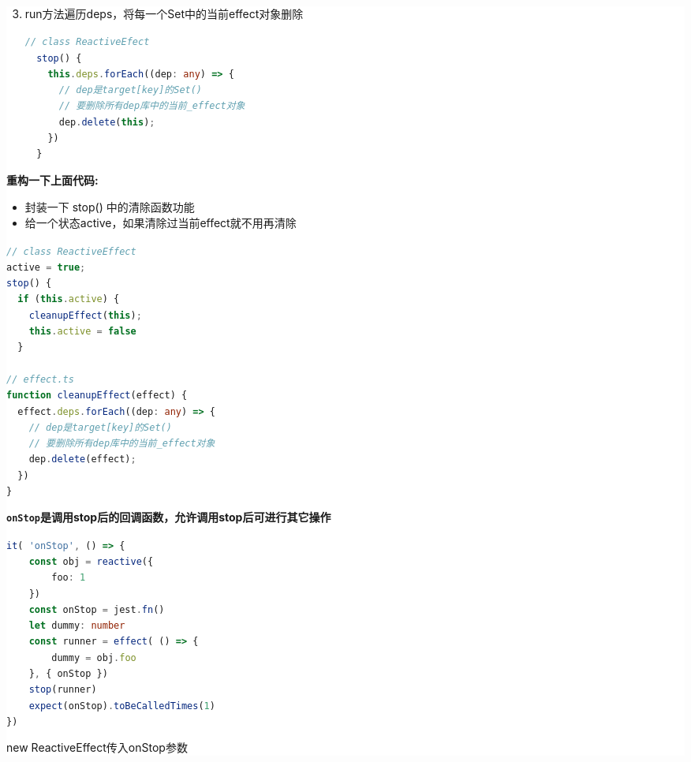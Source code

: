 3. run方法遍历deps，将每一个Set中的当前effect对象删除

   ~~~ts
   // class ReactiveEfect
     stop() {
       this.deps.forEach((dep: any) => {
         // dep是target[key]的Set()
         // 要删除所有dep库中的当前_effect对象
         dep.delete(this);
       })
     }
   ~~~

**重构一下上面代码:**

+ 封装一下 stop() 中的清除函数功能
+ 给一个状态active，如果清除过当前effect就不用再清除

~~~ts
// class ReactiveEffect
active = true;
stop() {
  if (this.active) {
    cleanupEffect(this);
    this.active = false
  }
    
// effect.ts
function cleanupEffect(effect) {
  effect.deps.forEach((dep: any) => {
    // dep是target[key]的Set()
    // 要删除所有dep库中的当前_effect对象
    dep.delete(effect);
  })
}
~~~



**`onStop`是调用stop后的回调函数，允许调用stop后可进行其它操作**

~~~ts
it( 'onStop', () => {
    const obj = reactive({
        foo: 1
    })
    const onStop = jest.fn()
    let dummy: number
    const runner = effect( () => {
        dummy = obj.foo
    }, { onStop })
    stop(runner)
    expect(onStop).toBeCalledTimes(1)
})
~~~
new ReactiveEffect传入onStop参数
